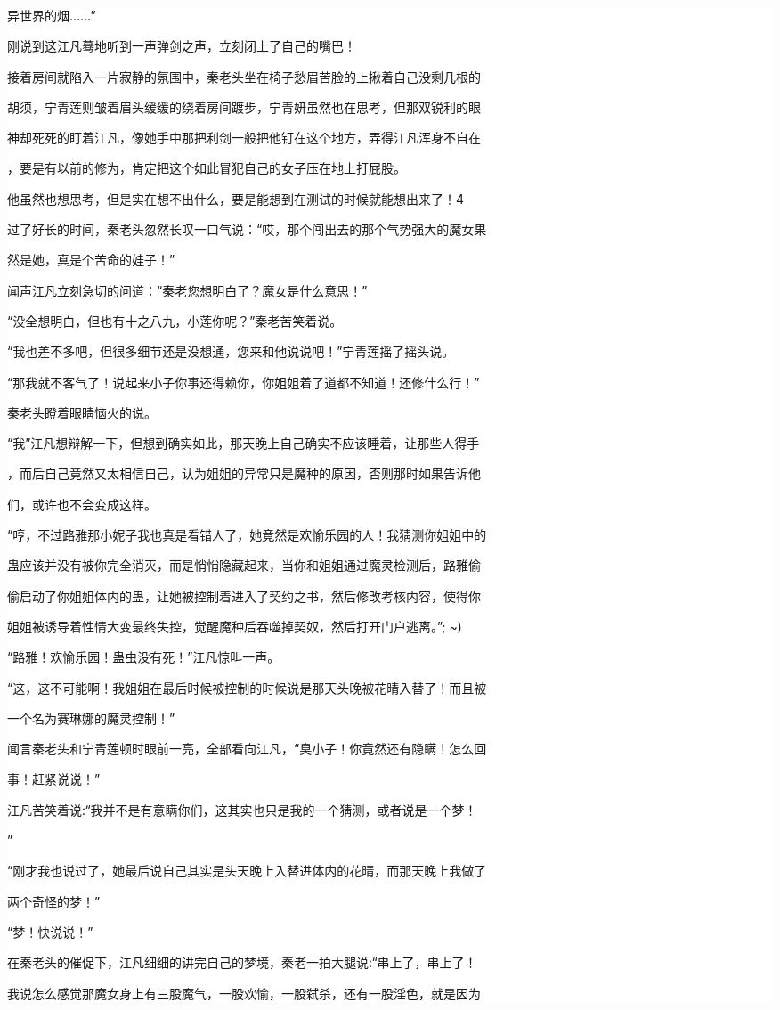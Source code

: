 异世界的烟……”

刚说到这江凡蓦地听到一声弹剑之声，立刻闭上了自己的嘴巴！

接着房间就陷入一片寂静的氛围中，秦老头坐在椅子愁眉苦脸的上揪着自己没剩几根的

胡须，宁青莲则皱着眉头缓缓的绕着房间踱步，宁青妍虽然也在思考，但那双锐利的眼

神却死死的盯着江凡，像她手中那把利剑一般把他钉在这个地方，弄得江凡浑身不自在

，要是有以前的修为，肯定把这个如此冒犯自己的女子压在地上打屁股。

他虽然也想思考，但是实在想不出什么，要是能想到在测试的时候就能想出来了！4

过了好长的时间，秦老头忽然长叹一口气说：“哎，那个闯出去的那个气势强大的魔女果

然是她，真是个苦命的娃子！”

闻声江凡立刻急切的问道：“秦老您想明白了？魔女是什么意思！”

“没全想明白，但也有十之八九，小莲你呢？”秦老苦笑着说。

“我也差不多吧，但很多细节还是没想通，您来和他说说吧！”宁青莲摇了摇头说。

“那我就不客气了！说起来小子你事还得赖你，你姐姐着了道都不知道！还修什么行！”

秦老头瞪着眼睛恼火的说。

“我”江凡想辩解一下，但想到确实如此，那天晚上自己确实不应该睡着，让那些人得手

，而后自己竟然又太相信自己，认为姐姐的异常只是魔种的原因，否则那时如果告诉他

们，或许也不会变成这样。

“哼，不过路雅那小妮子我也真是看错人了，她竟然是欢愉乐园的人！我猜测你姐姐中的

蛊应该并没有被你完全消灭，而是悄悄隐藏起来，当你和姐姐通过魔灵检测后，路雅偷

偷启动了你姐姐体内的蛊，让她被控制着进入了契约之书，然后修改考核内容，使得你

姐姐被诱导着性情大变最终失控，觉醒魔种后吞噬掉契奴，然后打开门户逃离。”;  ~)

“路雅！欢愉乐园！蛊虫没有死！”江凡惊叫一声。

“这，这不可能啊！我姐姐在最后时候被控制的时候说是那天头晚被花晴入替了！而且被

一个名为赛琳娜的魔灵控制！”

闻言秦老头和宁青莲顿时眼前一亮，全部看向江凡，“臭小子！你竟然还有隐瞒！怎么回

事！赶紧说说！”

江凡苦笑着说:“我并不是有意瞒你们，这其实也只是我的一个猜测，或者说是一个梦！

”

“刚才我也说过了，她最后说自己其实是头天晚上入替进体内的花晴，而那天晚上我做了

两个奇怪的梦！”

“梦！快说说！”

在秦老头的催促下，江凡细细的讲完自己的梦境，秦老一拍大腿说:“串上了，串上了！

我说怎么感觉那魔女身上有三股魔气，一股欢愉，一股弑杀，还有一股淫色，就是因为
